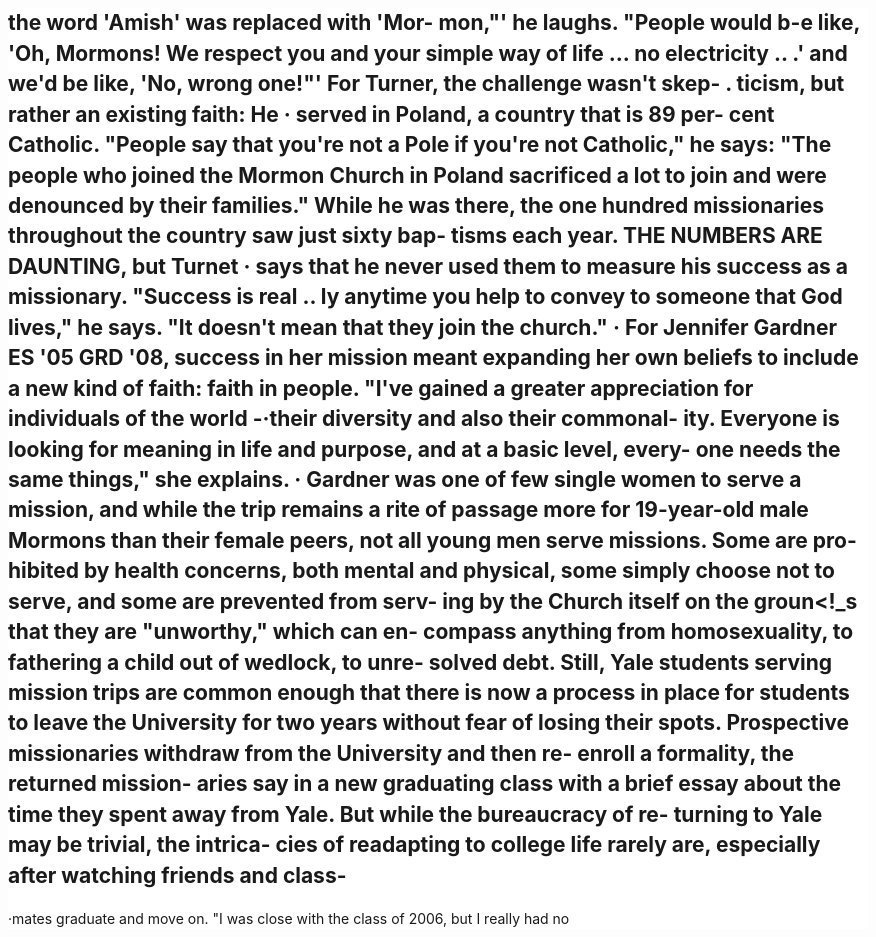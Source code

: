 
the word 'Amish' was replaced with 'Mor-
mon,"' he laughs. "People would b-e like, 
'Oh, Mormons! We respect you and your 
simple way of life ... no electricity .. .' and 
we'd be like, 'No, wrong one!"' 
For Turner, the challenge wasn't skep-
. ticism, but rather an existing faith: He 
· served in Poland, a country that is 89 per-
cent Catholic. "People say that you're not 
a Pole if you're not Catholic," he says: "The 
people who joined the Mormon Church 
in Poland sacrificed a lot to join and were 
denounced by their families." While he 
was there, the one hundred missionaries 
throughout the country saw just sixty bap-
tisms each year. 
THE NUMBERS ARE DAUNTING, but Turnet · 
says that he never used them to measure 
his success as a missionary. "Success is real .. 
ly anytime you help to convey to someone 
that God lives," he says. "It doesn't mean 
that they join the church." 
· 
For Jennifer Gardner ES '05 GRD '08, 
success in her mission meant expanding 
her own beliefs to include a new kind of 
faith: faith in people. "I've gained a greater 
appreciation for individuals of the world 
-·their diversity and also their commonal-
ity. Everyone is looking for meaning in life 
and purpose, and at a basic level, every-
one needs the same things," she explains. · 
Gardner was one of few single women to 
serve a mission, and while the trip remains 
a rite of passage more for 19-year-old male 
Mormons than their female peers, not all 
young men serve missions. Some are pro-
hibited by health concerns, both mental 
and physical, some simply choose not to 
serve, and some are prevented from serv-
ing by the Church itself on the groun<!_s 
that they are "unworthy," which can en-
compass anything from homosexuality, to 
fathering a child out of wedlock, to unre-
solved debt. 
Still, Yale students serving mission trips 
are common enough that there is now a 
process in place for students to leave the 
University for two years without fear of 
losing their spots. Prospective missionaries 
withdraw from the University and then re-
enroll 
a formality, the returned mission-
aries say 
in a new graduating class with a 
brief essay about the time they spent away 
from Yale. But while the bureaucracy of re-
turning to Yale may be trivial, the intrica-
cies of readapting to college life rarely are, 
especially after watching friends and class-
-
·mates graduate and move on. "I was close 
with the class of 2006, but I really had no 